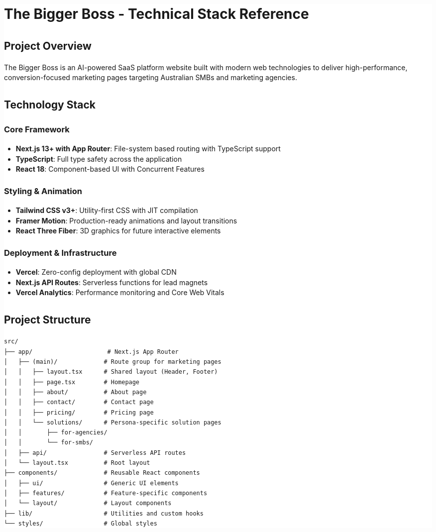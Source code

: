 # The Bigger Boss - Technical Stack Reference

## Project Overview
The Bigger Boss is an AI-powered SaaS platform website built with modern web technologies to deliver high-performance, conversion-focused marketing pages targeting Australian SMBs and marketing agencies.

## Technology Stack

### Core Framework
- **Next.js 13+ with App Router**: File-system based routing with TypeScript support
- **TypeScript**: Full type safety across the application
- **React 18**: Component-based UI with Concurrent Features

### Styling & Animation
- **Tailwind CSS v3+**: Utility-first CSS with JIT compilation
- **Framer Motion**: Production-ready animations and layout transitions
- **React Three Fiber**: 3D graphics for future interactive elements

### Deployment & Infrastructure
- **Vercel**: Zero-config deployment with global CDN
- **Next.js API Routes**: Serverless functions for lead magnets
- **Vercel Analytics**: Performance monitoring and Core Web Vitals

## Project Structure

```
src/
├── app/                     # Next.js App Router
│   ├── (main)/             # Route group for marketing pages
│   │   ├── layout.tsx      # Shared layout (Header, Footer)
│   │   ├── page.tsx        # Homepage
│   │   ├── about/          # About page
│   │   ├── contact/        # Contact page
│   │   ├── pricing/        # Pricing page
│   │   └── solutions/      # Persona-specific solution pages
│   │       ├── for-agencies/
│   │       └── for-smbs/
│   ├── api/                # Serverless API routes
│   └── layout.tsx          # Root layout
├── components/             # Reusable React components
│   ├── ui/                 # Generic UI elements
│   ├── features/           # Feature-specific components
│   └── layout/             # Layout components
├── lib/                    # Utilities and custom hooks
└── styles/                 # Global styles
```
